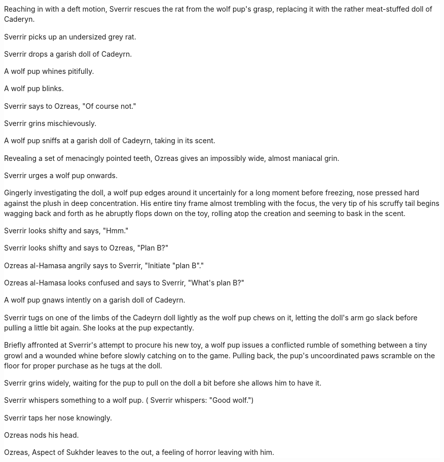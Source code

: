 Reaching in with a deft motion, Sverrir rescues the rat from the wolf pup's 
grasp, replacing it with the rather meat-stuffed doll of Caderyn.

Sverrir picks up an undersized grey rat.

Sverrir drops a garish doll of Cadeyrn.

A wolf pup whines pitifully.

A wolf pup blinks.

Sverrir says to Ozreas, "Of course not."

Sverrir grins mischievously.

A wolf pup sniffs at a garish doll of Cadeyrn, taking in its scent.


Revealing a set of menacingly pointed teeth, Ozreas gives an impossibly wide, 
almost maniacal grin.

Sverrir urges a wolf pup onwards.

Gingerly investigating the doll, a wolf pup edges around it uncertainly for a 
long moment before freezing, nose pressed hard against the plush in deep 
concentration. His entire tiny frame almost trembling with the focus, the very 
tip of his scruffy tail begins wagging back and forth as he abruptly flops down
on the toy, rolling atop the creation and seeming to bask in the scent.

Sverrir looks shifty and says, "Hmm."

Sverrir looks shifty and says to Ozreas, "Plan B?"

Ozreas al-Hamasa angrily says to Sverrir, "Initiate "plan B"."

Ozreas al-Hamasa looks confused and says to Sverrir, "What's plan B?"

A wolf pup gnaws intently on a garish doll of Cadeyrn.


Sverrir tugs on one of the limbs of the Cadeyrn doll lightly as the wolf pup 
chews on it, letting the doll's arm go slack before pulling a little bit again.
She looks at the pup expectantly.

Briefly affronted at Sverrir's attempt to procure his new toy, a wolf pup 
issues a conflicted rumble of something between a tiny growl and a wounded 
whine before slowly catching on to the game. Pulling back, the pup's 
uncoordinated paws scramble on the floor for proper purchase as he tugs at the 
doll.
 

Sverrir grins widely, waiting for the pup to pull on the doll a bit before she 
allows him to have it.

Sverrir whispers something to a wolf pup.
( Sverrir whispers: "Good wolf.")

Sverrir taps her nose knowingly.

Ozreas nods his head.

Ozreas, Aspect of Sukhder leaves to the out, a feeling of horror leaving with 
him.
